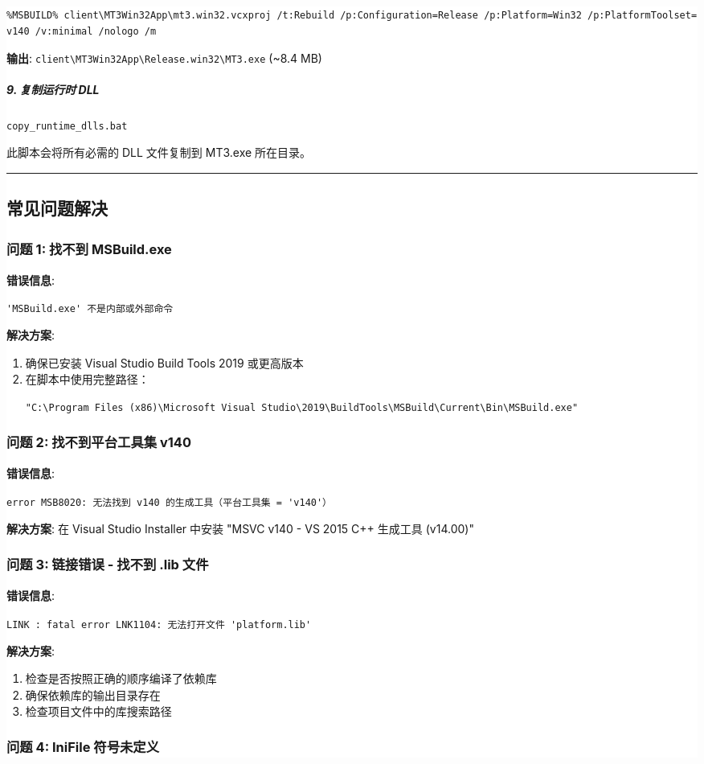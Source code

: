 ```batch
%MSBUILD% client\MT3Win32App\mt3.win32.vcxproj /t:Rebuild /p:Configuration=Release /p:Platform=Win32 /p:PlatformToolset=v140 /v:minimal /nologo /m
```

**输出**: `client\MT3Win32App\Release.win32\MT3.exe` (~8.4 MB)

##### 9. 复制运行时 DLL

```batch
copy_runtime_dlls.bat
```

此脚本会将所有必需的 DLL 文件复制到 MT3.exe 所在目录。

---

## 常见问题解决

### 问题 1: 找不到 MSBuild.exe

**错误信息**:
```
'MSBuild.exe' 不是内部或外部命令
```

**解决方案**:
1. 确保已安装 Visual Studio Build Tools 2019 或更高版本
2. 在脚本中使用完整路径：
   ```batch
   "C:\Program Files (x86)\Microsoft Visual Studio\2019\BuildTools\MSBuild\Current\Bin\MSBuild.exe"
   ```

### 问题 2: 找不到平台工具集 v140

**错误信息**:
```
error MSB8020: 无法找到 v140 的生成工具（平台工具集 = 'v140'）
```

**解决方案**:
在 Visual Studio Installer 中安装 "MSVC v140 - VS 2015 C++ 生成工具 (v14.00)"

### 问题 3: 链接错误 - 找不到 .lib 文件

**错误信息**:
```
LINK : fatal error LNK1104: 无法打开文件 'platform.lib'
```

**解决方案**:
1. 检查是否按照正确的顺序编译了依赖库
2. 确保依赖库的输出目录存在
3. 检查项目文件中的库搜索路径

### 问题 4: IniFile 符号未定义

